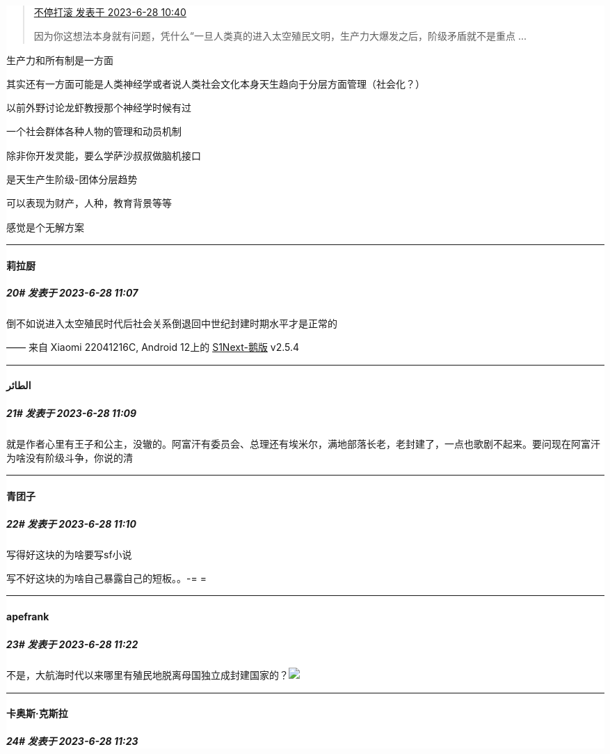 <blockquote><a href="httphttps://bbs.saraba1st.com/2b/forum.php?mod=redirect&amp;goto=findpost&amp;pid=61462248&amp;ptid=2142009" target="_blank">不停打滚 发表于 2023-6-28 10:40</a>

因为你这想法本身就有问题，凭什么“一旦人类真的进入太空殖民文明，生产力大爆发之后，阶级矛盾就不是重点 ...</blockquote>
生产力和所有制是一方面

其实还有一方面可能是人类神经学或者说人类社会文化本身天生趋向于分层方面管理（社会化？）

以前外野讨论龙虾教授那个神经学时候有过

一个社会群体各种人物的管理和动员机制

除非你开发灵能，要么学萨沙叔叔做脑机接口

是天生产生阶级-团体分层趋势

可以表现为财产，人种，教育背景等等

感觉是个无解方案

*****

####  莉拉厨  
##### 20#       发表于 2023-6-28 11:07

倒不如说进入太空殖民时代后社会关系倒退回中世纪封建时期水平才是正常的

—— 来自 Xiaomi 22041216C, Android 12上的 [S1Next-鹅版](https://github.com/ykrank/S1-Next/releases) v2.5.4

*****

####  الطائر  
##### 21#       发表于 2023-6-28 11:09

就是作者心里有王子和公主，没辙的。阿富汗有委员会、总理还有埃米尔，满地部落长老，老封建了，一点也歌剧不起来。要问现在阿富汗为啥没有阶级斗争，你说的清

*****

####  青团子  
##### 22#       发表于 2023-6-28 11:10

写得好这块的为啥要写sf小说

写不好这块的为啥自己暴露自己的短板。。-= =

*****

####  apefrank  
##### 23#       发表于 2023-6-28 11:22

不是，大航海时代以来哪里有殖民地脱离母国独立成封建国家的？<img src="https://static.saraba1st.com/image/smiley/face2017/067.png" referrerpolicy="no-referrer">

*****

####  卡奥斯·克斯拉  
##### 24#       发表于 2023-6-28 11:23
